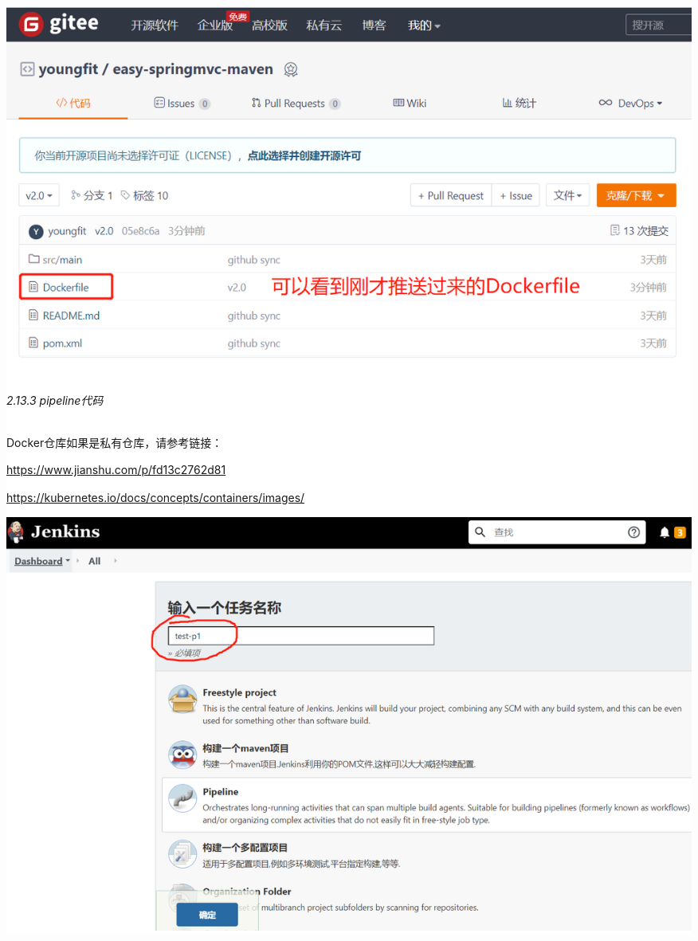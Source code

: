 ![img](assets/Jenkins-pipeline/image-20211022113245606.png)



###### 2.13.3 pipeline代码



Docker仓库如果是私有仓库，请参考链接：



https://www.jianshu.com/p/fd13c2762d81



https://kubernetes.io/docs/concepts/containers/images/

![img](assets/Jenkins-pipeline/1658979394197-769c1c43-c1b4-44d4-bcc5-f5578e97ab9c.png)
